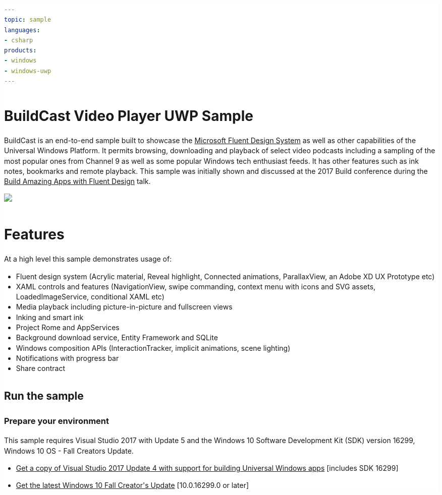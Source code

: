 ```yaml
---
topic: sample
languages:
- csharp
products:
- windows
- windows-uwp
---
```




# BuildCast Video Player UWP Sample
BuildCast is an end-to-end sample built to showcase the [Microsoft Fluent Design System](https://fluent.microsoft.com/) as well as other capabilities of the Universal Windows Platform. It permits browsing, downloading and playback of select video podcasts including a sampling of the most popular ones from Channel 9 as well as some popular Windows tech enthusiast feeds. It has other features such as ink notes, bookmarks and remote playback. This sample was initially shown and discussed at the 2017 Build conference during the [Build Amazing Apps with Fluent Design](https://channel9.msdn.com/Events/Build/2017/B8034) talk.  

<img src="images/buildcast.png" width=700>

# Features
At a high level this sample demonstrates usage of:
- Fluent design system (Acrylic material, Reveal highlight, Connected animations, ParallaxView, an Adobe XD UX Prototype etc)
- XAML controls and features (NavigationView, swipe commanding, context menu with icons and SVG assets, LoadedImageService, conditional XAML etc)
- Media playback including picture-in-picture and fullscreen views
- Inking and smart ink
- Project Rome and AppServices 
- Background download service, Entity Framework and SQLite
- Windows composition APIs (InteractionTracker, implicit animations, scene lighting)
- Notifications with progress bar
- Share contract 
## Run the sample

### Prepare your environment

This sample requires Visual Studio 2017 with Update 5 and the Windows 10 Software Development Kit (SDK) version 16299, Windows 10 OS - Fall Creators Update.

* [Get a copy of Visual Studio 2017 Update 4 with support for building Universal Windows apps]( https://www.visualstudio.com/downloads/) [includes SDK 16299]

* [Get the latest Windows 10 Fall Creator's Update](https://www.microsoft.com/en-us/windows) [10.0.16299.0 or later]
